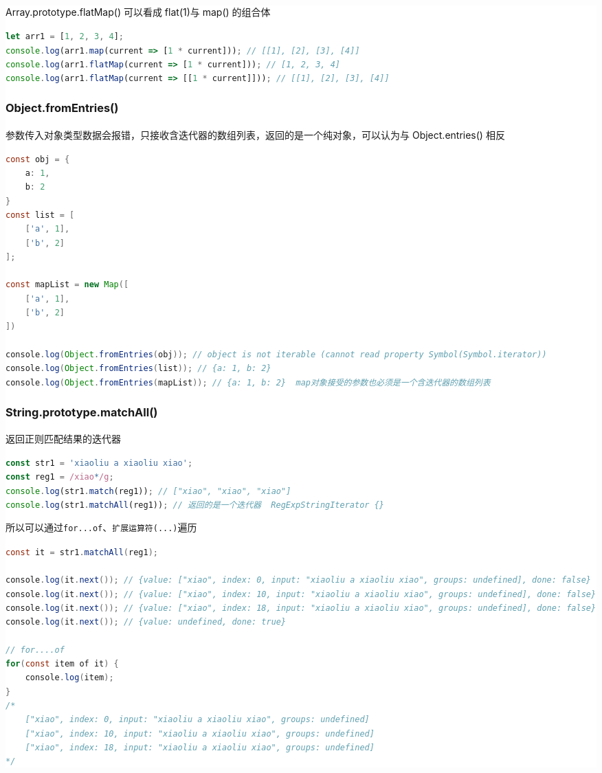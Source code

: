 Array.prototype.flatMap() 可以看成 flat(1)与 map() 的组合体

```javascript
let arr1 = [1, 2, 3, 4];
console.log(arr1.map(current => [1 * current])); // [[1], [2], [3], [4]]
console.log(arr1.flatMap(current => [1 * current])); // [1, 2, 3, 4]
console.log(arr1.flatMap(current => [[1 * current]])); // [[1], [2], [3], [4]]
```

### Object.fromEntries()

参数传入对象类型数据会报错，只接收含迭代器的数组列表，返回的是一个纯对象，可以认为与 Object.entries() 相反

```java
const obj = {
    a: 1,
    b: 2
}
const list = [
    ['a', 1],
    ['b', 2]
];

const mapList = new Map([
    ['a', 1],
    ['b', 2]
])

console.log(Object.fromEntries(obj)); // object is not iterable (cannot read property Symbol(Symbol.iterator))
console.log(Object.fromEntries(list)); // {a: 1, b: 2}
console.log(Object.fromEntries(mapList)); // {a: 1, b: 2}  map对象接受的参数也必须是一个含迭代器的数组列表
```

### String.prototype.matchAll()

返回正则匹配结果的迭代器

```	javascript
const str1 = 'xiaoliu a xiaoliu xiao';
const reg1 = /xiao*/g;
console.log(str1.match(reg1)); // ["xiao", "xiao", "xiao"]
console.log(str1.matchAll(reg1)); // 返回的是一个迭代器  RegExpStringIterator {}
```

所以可以通过`for...of`、`扩展运算符(...)`遍历

```java
const it = str1.matchAll(reg1);

console.log(it.next()); // {value: ["xiao", index: 0, input: "xiaoliu a xiaoliu xiao", groups: undefined], done: false}
console.log(it.next()); // {value: ["xiao", index: 10, input: "xiaoliu a xiaoliu xiao", groups: undefined], done: false}
console.log(it.next()); // {value: ["xiao", index: 18, input: "xiaoliu a xiaoliu xiao", groups: undefined], done: false}
console.log(it.next()); // {value: undefined, done: true}

// for....of
for(const item of it) {
    console.log(item);
}
/*
    ["xiao", index: 0, input: "xiaoliu a xiaoliu xiao", groups: undefined]
    ["xiao", index: 10, input: "xiaoliu a xiaoliu xiao", groups: undefined]
    ["xiao", index: 18, input: "xiaoliu a xiaoliu xiao", groups: undefined]
*/

```